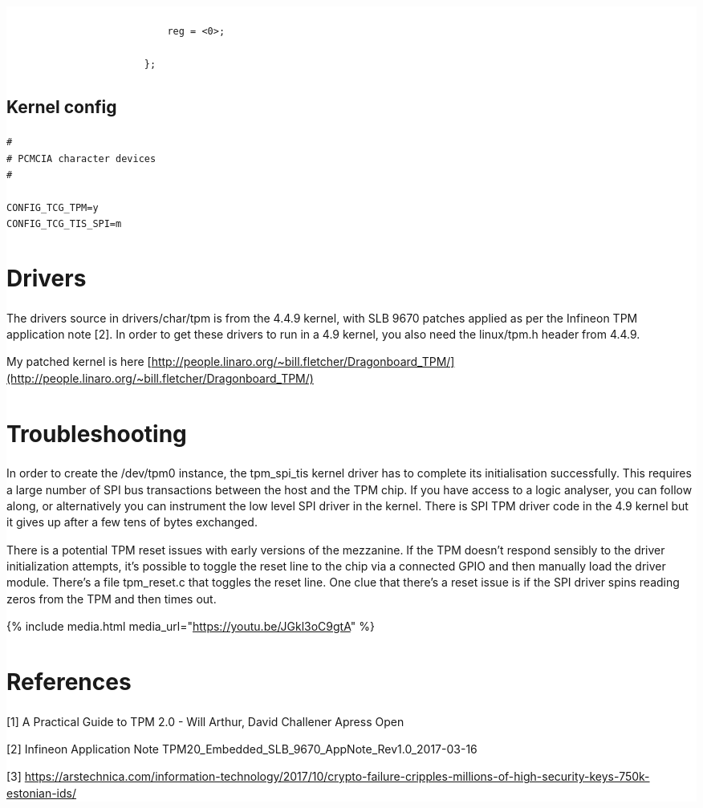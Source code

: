 ```

                            reg = <0>;

                        };
```
## **Kernel config**

```
#
# PCMCIA character devices
#

CONFIG_TCG_TPM=y
CONFIG_TCG_TIS_SPI=m
```

# **Drivers**

The drivers source in drivers/char/tpm is from the 4.4.9 kernel, with SLB 9670 patches applied as per the Infineon TPM application note [2]. In order to get these drivers to run in a 4.9 kernel, you also need the linux/tpm.h header from 4.4.9.

My patched kernel is here [http://people.linaro.org/~bill.fletcher/Dragonboard_TPM/](http://people.linaro.org/~bill.fletcher/Dragonboard_TPM/)

# **Troubleshooting**

In order to create the /dev/tpm0 instance, the tpm_spi_tis kernel driver has to complete its initialisation successfully. This requires a large number of SPI bus transactions between the host and the TPM chip. If you have access to a logic analyser, you can follow along, or alternatively you can instrument the low level SPI driver in the kernel. There is SPI TPM driver code in the 4.9 kernel but it gives up after a few tens of bytes exchanged.

There is a potential TPM reset issues with early versions of the mezzanine. If the TPM doesn’t respond sensibly to the driver initialization attempts, it’s possible to toggle the reset line to the chip via a connected GPIO and then manually load the driver module. There’s a file tpm_reset.c that toggles the reset line. One clue that there’s a reset issue is if the SPI driver spins reading zeros from the TPM and then times out.

{% include media.html media_url="https://youtu.be/JGkl3oC9gtA" %}

# **References**

[1] A Practical Guide to TPM 2.0 - Will Arthur, David Challener Apress Open

[2] Infineon Application Note TPM20_Embedded_SLB_9670_AppNote_Rev1.0_2017-03-16

[3] [https://arstechnica.com/information-technology/2017/10/crypto-failure-cripples-millions-of-high-security-keys-750k-estonian-ids/
](https://arstechnica.com/information-technology/2017/10/crypto-failure-cripples-millions-of-high-security-keys-750k-estonian-ids/)
